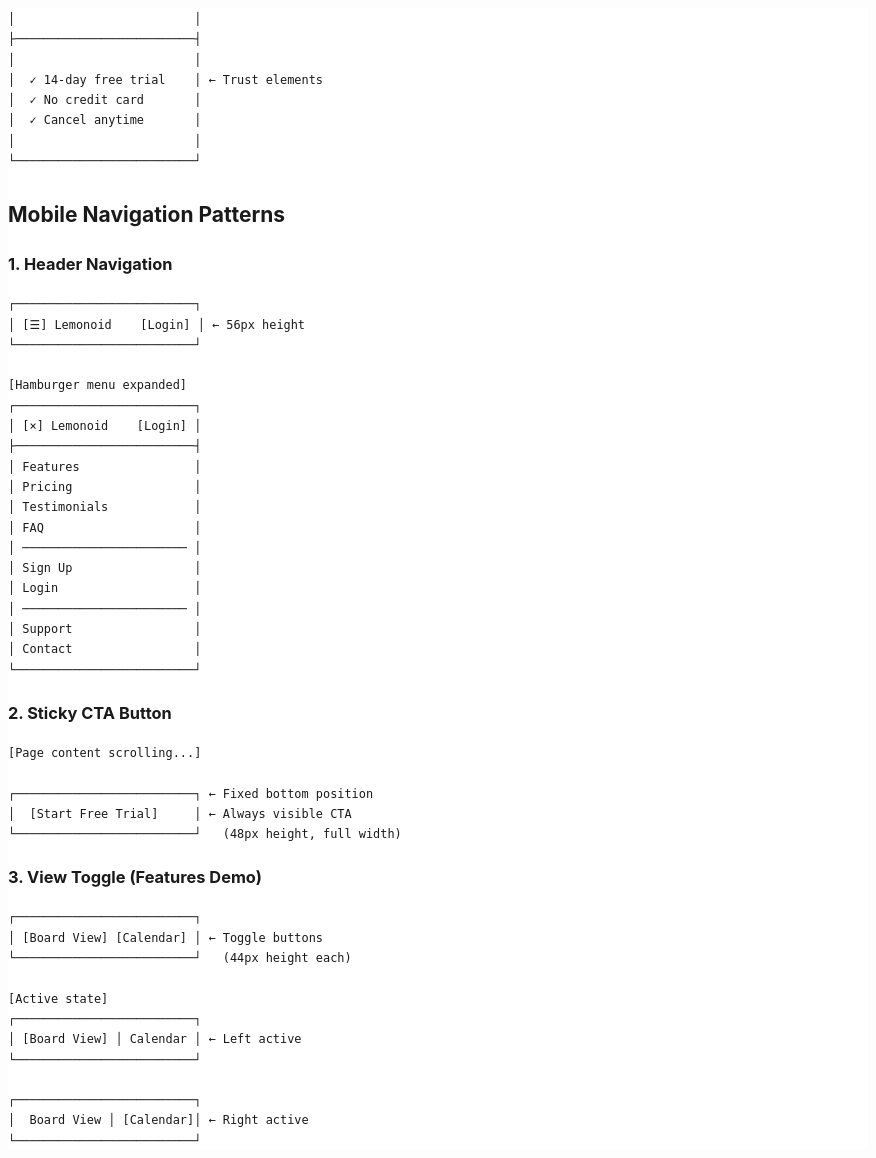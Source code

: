 ```
│                         │
├─────────────────────────┤
│                         │
│  ✓ 14-day free trial    │ ← Trust elements
│  ✓ No credit card       │
│  ✓ Cancel anytime       │
│                         │
└─────────────────────────┘
```

## Mobile Navigation Patterns

### 1. Header Navigation
```
┌─────────────────────────┐
│ [☰] Lemonoid    [Login] │ ← 56px height
└─────────────────────────┘

[Hamburger menu expanded]
┌─────────────────────────┐
│ [×] Lemonoid    [Login] │
├─────────────────────────┤
│ Features                │
│ Pricing                 │
│ Testimonials            │
│ FAQ                     │
│ ─────────────────────── │
│ Sign Up                 │
│ Login                   │
│ ─────────────────────── │
│ Support                 │
│ Contact                 │
└─────────────────────────┘
```

### 2. Sticky CTA Button
```
[Page content scrolling...]

┌─────────────────────────┐ ← Fixed bottom position
│  [Start Free Trial]     │ ← Always visible CTA
└─────────────────────────┘   (48px height, full width)
```

### 3. View Toggle (Features Demo)
```
┌─────────────────────────┐
│ [Board View] [Calendar] │ ← Toggle buttons
└─────────────────────────┘   (44px height each)

[Active state]
┌─────────────────────────┐
│ [Board View] │ Calendar │ ← Left active
└─────────────────────────┘

┌─────────────────────────┐
│  Board View │ [Calendar]│ ← Right active
└─────────────────────────┘
```
